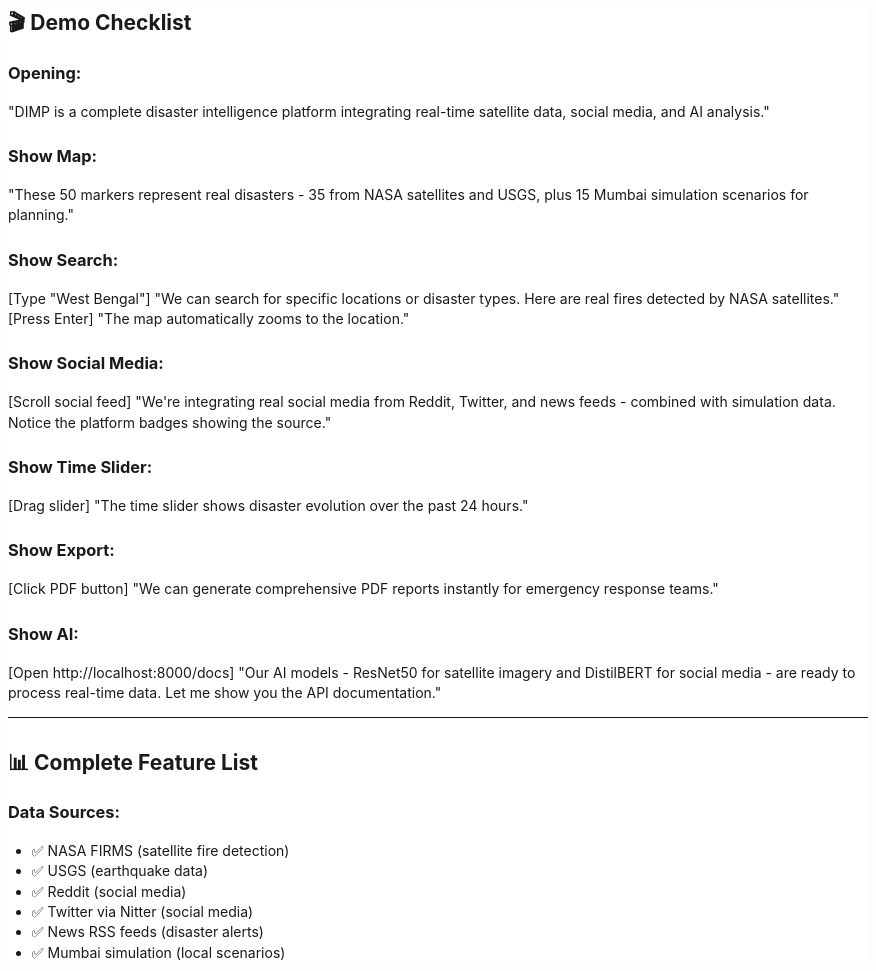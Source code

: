 
## 🎬 Demo Checklist

### **Opening:**
"DIMP is a complete disaster intelligence platform integrating real-time satellite data, social media, and AI analysis."

### **Show Map:**
"These 50 markers represent real disasters - 35 from NASA satellites and USGS, plus 15 Mumbai simulation scenarios for planning."

### **Show Search:**
[Type "West Bengal"]
"We can search for specific locations or disaster types. Here are real fires detected by NASA satellites."
[Press Enter]
"The map automatically zooms to the location."

### **Show Social Media:**
[Scroll social feed]
"We're integrating real social media from Reddit, Twitter, and news feeds - combined with simulation data. Notice the platform badges showing the source."

### **Show Time Slider:**
[Drag slider]
"The time slider shows disaster evolution over the past 24 hours."

### **Show Export:**
[Click PDF button]
"We can generate comprehensive PDF reports instantly for emergency response teams."

### **Show AI:**
[Open http://localhost:8000/docs]
"Our AI models - ResNet50 for satellite imagery and DistilBERT for social media - are ready to process real-time data. Let me show you the API documentation."

---

## 📊 Complete Feature List

### **Data Sources:**
- ✅ NASA FIRMS (satellite fire detection)
- ✅ USGS (earthquake data)
- ✅ Reddit (social media)
- ✅ Twitter via Nitter (social media)
- ✅ News RSS feeds (disaster alerts)
- ✅ Mumbai simulation (local scenarios)
